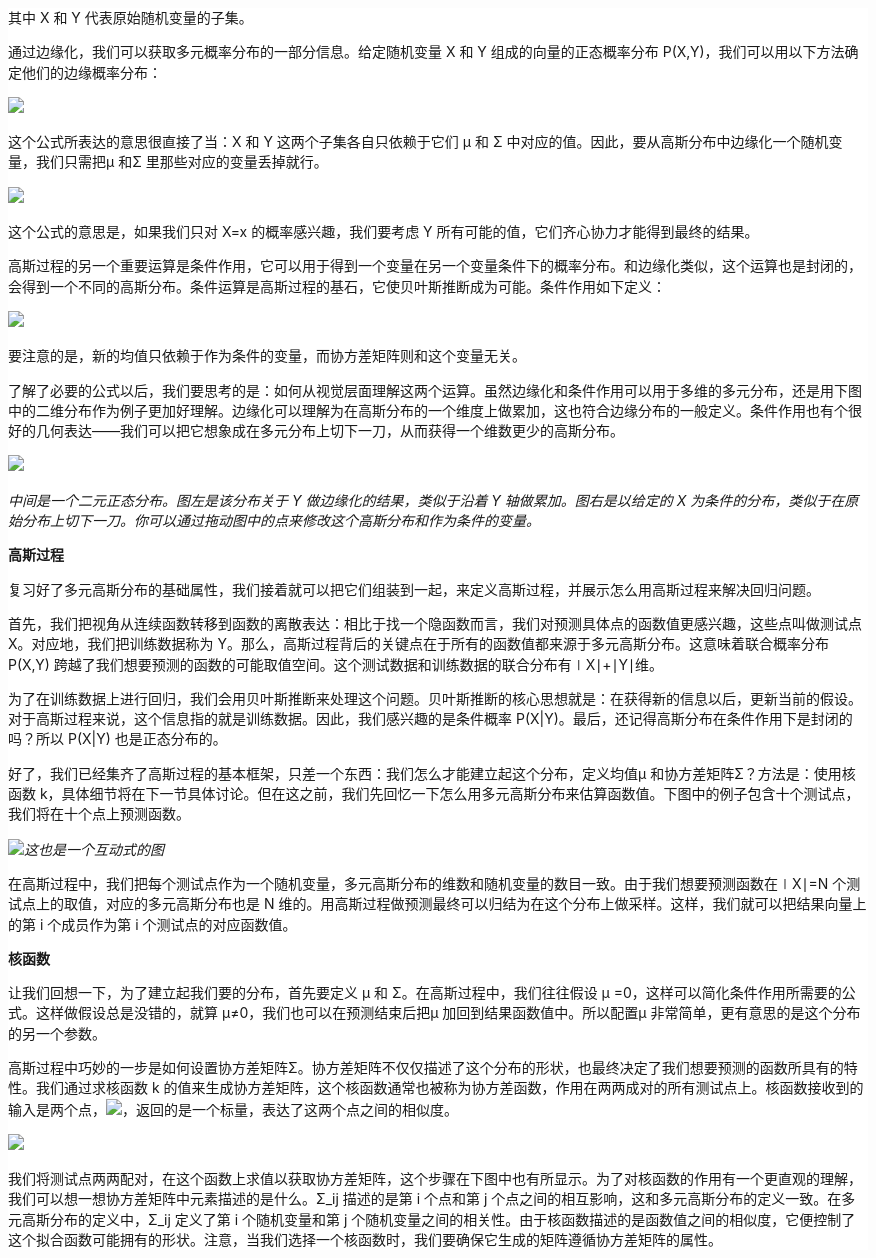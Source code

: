 其中 X 和 Y 代表原始随机变量的子集。

通过边缘化，我们可以获取多元概率分布的一部分信息。给定随机变量 X 和 Y 组成的向量的正态概率分布 P(X,Y)，我们可以用以下方法确定他们的边缘概率分布： 

![](../Images/72d7c638bda99a16ab18ddbd2beab626.jpg)

这个公式所表达的意思很直接了当：X 和 Y 这两个子集各自只依赖于它们 μ 和 Σ 中对应的值。因此，要从高斯分布中边缘化一个随机变量，我们只需把μ 和Σ 里那些对应的变量丢掉就行。

![](../Images/a939dbe295df099e2aec7a7192f54099.jpg)

这个公式的意思是，如果我们只对 X=x 的概率感兴趣，我们要考虑 Y 所有可能的值，它们齐心协力才能得到最终的结果。

高斯过程的另一个重要运算是条件作用，它可以用于得到一个变量在另一个变量条件下的概率分布。和边缘化类似，这个运算也是封闭的，会得到一个不同的高斯分布。条件运算是高斯过程的基石，它使贝叶斯推断成为可能。条件作用如下定义：

![](../Images/4cb5cb002f49fc92292fc0e04e86cb70.jpg)

要注意的是，新的均值只依赖于作为条件的变量，而协方差矩阵则和这个变量无关。

了解了必要的公式以后，我们要思考的是：如何从视觉层面理解这两个运算。虽然边缘化和条件作用可以用于多维的多元分布，还是用下图中的二维分布作为例子更加好理解。边缘化可以理解为在高斯分布的一个维度上做累加，这也符合边缘分布的一般定义。条件作用也有个很好的几何表达——我们可以把它想象成在多元分布上切下一刀，从而获得一个维数更少的高斯分布。

![](../Images/6f9680ceb76a665c50390f350801673d.jpg)

*中间是一个二元正态分布。图左是该分布关于 Y 做边缘化的结果，类似于沿着 Y 轴做累加。图右是以给定的 X 为条件的分布，类似于在原始分布上切下一刀。你可以通过拖动图中的点来修改这个高斯分布和作为条件的变量。*

**高斯过程**

复习好了多元高斯分布的基础属性，我们接着就可以把它们组装到一起，来定义高斯过程，并展示怎么用高斯过程来解决回归问题。

首先，我们把视角从连续函数转移到函数的离散表达：相比于找一个隐函数而言，我们对预测具体点的函数值更感兴趣，这些点叫做测试点 X。对应地，我们把训练数据称为 Y。那么，高斯过程背后的关键点在于所有的函数值都来源于多元高斯分布。这意味着联合概率分布 P(X,Y) 跨越了我们想要预测的函数的可能取值空间。这个测试数据和训练数据的联合分布有∣X∣+∣Y∣维。

为了在训练数据上进行回归，我们会用贝叶斯推断来处理这个问题。贝叶斯推断的核心思想就是：在获得新的信息以后，更新当前的假设。对于高斯过程来说，这个信息指的就是训练数据。因此，我们感兴趣的是条件概率 P(X|Y)。最后，还记得高斯分布在条件作用下是封闭的吗？所以 P(X|Y) 也是正态分布的。

好了，我们已经集齐了高斯过程的基本框架，只差一个东西：我们怎么才能建立起这个分布，定义均值μ 和协方差矩阵Σ？方法是：使用核函数 k，具体细节将在下一节具体讨论。但在这之前，我们先回忆一下怎么用多元高斯分布来估算函数值。下图中的例子包含十个测试点，我们将在十个点上预测函数。

![](../Images/a4b558fd0909cc2f959037d51260fdab.jpg)*这也是一个互动式的图*

在高斯过程中，我们把每个测试点作为一个随机变量，多元高斯分布的维数和随机变量的数目一致。由于我们想要预测函数在∣X∣=N 个测试点上的取值，对应的多元高斯分布也是 N 维的。用高斯过程做预测最终可以归结为在这个分布上做采样。这样，我们就可以把结果向量上的第 i 个成员作为第 i 个测试点的对应函数值。

**核函数**

让我们回想一下，为了建立起我们要的分布，首先要定义 μ 和 Σ。在高斯过程中，我们往往假设 μ =0，这样可以简化条件作用所需要的公式。这样做假设总是没错的，就算 μ≠0，我们也可以在预测结束后把μ 加回到结果函数值中。所以配置μ 非常简单，更有意思的是这个分布的另一个参数。

高斯过程中巧妙的一步是如何设置协方差矩阵Σ。协方差矩阵不仅仅描述了这个分布的形状，也最终决定了我们想要预测的函数所具有的特性。我们通过求核函数 k 的值来生成协方差矩阵，这个核函数通常也被称为协方差函数，作用在两两成对的所有测试点上。核函数接收到的输入是两个点，![](../Images/3733951a494a1534a75548e56f539da4.jpg)，返回的是一个标量，表达了这两个点之间的相似度。

![](../Images/787d7338acd81ae7ab5bdb91697cd352.jpg)

我们将测试点两两配对，在这个函数上求值以获取协方差矩阵，这个步骤在下图中也有所显示。为了对核函数的作用有一个更直观的理解，我们可以想一想协方差矩阵中元素描述的是什么。Σ_ij 描述的是第 i 个点和第 j 个点之间的相互影响，这和多元高斯分布的定义一致。在多元高斯分布的定义中，Σ_ij 定义了第 i 个随机变量和第 j 个随机变量之间的相关性。由于核函数描述的是函数值之间的相似度，它便控制了这个拟合函数可能拥有的形状。注意，当我们选择一个核函数时，我们要确保它生成的矩阵遵循协方差矩阵的属性。

